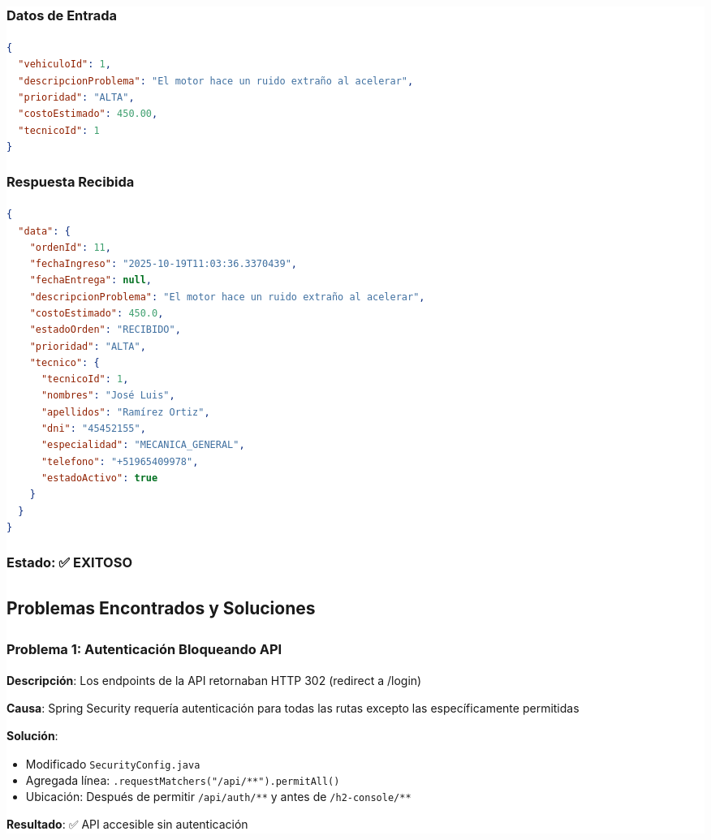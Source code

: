 ### Datos de Entrada
```json
{
  "vehiculoId": 1,
  "descripcionProblema": "El motor hace un ruido extraño al acelerar",
  "prioridad": "ALTA",
  "costoEstimado": 450.00,
  "tecnicoId": 1
}
```

### Respuesta Recibida
```json
{
  "data": {
    "ordenId": 11,
    "fechaIngreso": "2025-10-19T11:03:36.3370439",
    "fechaEntrega": null,
    "descripcionProblema": "El motor hace un ruido extraño al acelerar",
    "costoEstimado": 450.0,
    "estadoOrden": "RECIBIDO",
    "prioridad": "ALTA",
    "tecnico": {
      "tecnicoId": 1,
      "nombres": "José Luis",
      "apellidos": "Ramírez Ortiz",
      "dni": "45452155",
      "especialidad": "MECANICA_GENERAL",
      "telefono": "+51965409978",
      "estadoActivo": true
    }
  }
}
```

### Estado: ✅ EXITOSO

## Problemas Encontrados y Soluciones

### Problema 1: Autenticación Bloqueando API
**Descripción**: Los endpoints de la API retornaban HTTP 302 (redirect a /login)

**Causa**: Spring Security requería autenticación para todas las rutas excepto las específicamente permitidas

**Solución**:
- Modificado `SecurityConfig.java`
- Agregada línea: `.requestMatchers("/api/**").permitAll()`
- Ubicación: Después de permitir `/api/auth/**` y antes de `/h2-console/**`

**Resultado**: ✅ API accesible sin autenticación
